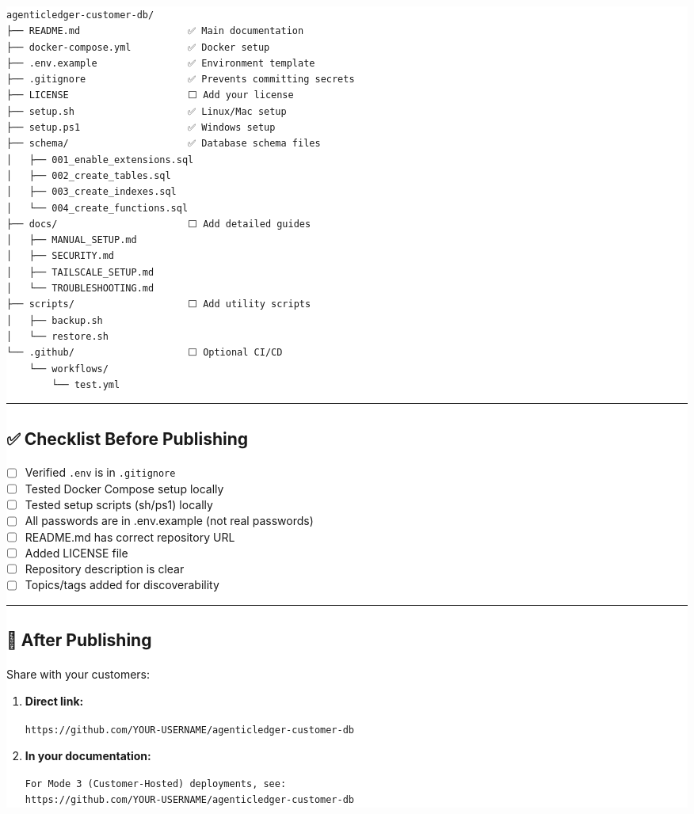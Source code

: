 ```
agenticledger-customer-db/
├── README.md                   ✅ Main documentation
├── docker-compose.yml          ✅ Docker setup
├── .env.example                ✅ Environment template
├── .gitignore                  ✅ Prevents committing secrets
├── LICENSE                     ⬜ Add your license
├── setup.sh                    ✅ Linux/Mac setup
├── setup.ps1                   ✅ Windows setup
├── schema/                     ✅ Database schema files
│   ├── 001_enable_extensions.sql
│   ├── 002_create_tables.sql
│   ├── 003_create_indexes.sql
│   └── 004_create_functions.sql
├── docs/                       ⬜ Add detailed guides
│   ├── MANUAL_SETUP.md
│   ├── SECURITY.md
│   ├── TAILSCALE_SETUP.md
│   └── TROUBLESHOOTING.md
├── scripts/                    ⬜ Add utility scripts
│   ├── backup.sh
│   └── restore.sh
└── .github/                    ⬜ Optional CI/CD
    └── workflows/
        └── test.yml
```

---

## ✅ Checklist Before Publishing

- [ ] Verified `.env` is in `.gitignore`
- [ ] Tested Docker Compose setup locally
- [ ] Tested setup scripts (sh/ps1) locally
- [ ] All passwords are in .env.example (not real passwords)
- [ ] README.md has correct repository URL
- [ ] Added LICENSE file
- [ ] Repository description is clear
- [ ] Topics/tags added for discoverability

---

## 🎉 After Publishing

Share with your customers:

1. **Direct link:**
   ```
   https://github.com/YOUR-USERNAME/agenticledger-customer-db
   ```

2. **In your documentation:**
   ```markdown
   For Mode 3 (Customer-Hosted) deployments, see:
   https://github.com/YOUR-USERNAME/agenticledger-customer-db
   ```
